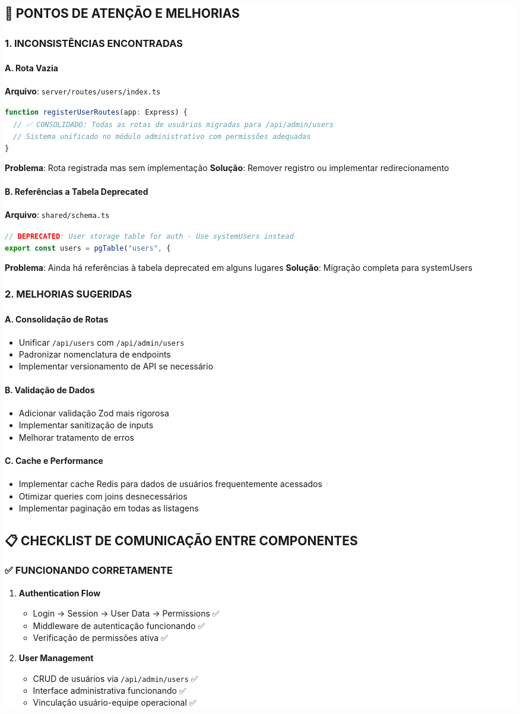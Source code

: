 ## 🔧 PONTOS DE ATENÇÃO E MELHORIAS

### 1. INCONSISTÊNCIAS ENCONTRADAS

#### A. Rota Vazia
**Arquivo**: `server/routes/users/index.ts`
```typescript
function registerUserRoutes(app: Express) {
  // ✅ CONSOLIDADO: Todas as rotas de usuários migradas para /api/admin/users
  // Sistema unificado no módulo administrativo com permissões adequadas
}
```
**Problema**: Rota registrada mas sem implementação
**Solução**: Remover registro ou implementar redirecionamento

#### B. Referências a Tabela Deprecated
**Arquivo**: `shared/schema.ts`
```typescript
// DEPRECATED: User storage table for auth - Use systemUsers instead
export const users = pgTable("users", {
```
**Problema**: Ainda há referências à tabela deprecated em alguns lugares
**Solução**: Migração completa para systemUsers

### 2. MELHORIAS SUGERIDAS

#### A. Consolidação de Rotas
- Unificar `/api/users` com `/api/admin/users`
- Padronizar nomenclatura de endpoints
- Implementar versionamento de API se necessário

#### B. Validação de Dados
- Adicionar validação Zod mais rigorosa
- Implementar sanitização de inputs
- Melhorar tratamento de erros

#### C. Cache e Performance
- Implementar cache Redis para dados de usuários frequentemente acessados
- Otimizar queries com joins desnecessários
- Implementar paginação em todas as listagens

## 📋 CHECKLIST DE COMUNICAÇÃO ENTRE COMPONENTES

### ✅ FUNCIONANDO CORRETAMENTE

1. **Authentication Flow**
   - Login → Session → User Data → Permissions ✅
   - Middleware de autenticação funcionando ✅
   - Verificação de permissões ativa ✅

2. **User Management**
   - CRUD de usuários via `/api/admin/users` ✅
   - Interface administrativa funcionando ✅
   - Vinculação usuário-equipe operacional ✅
